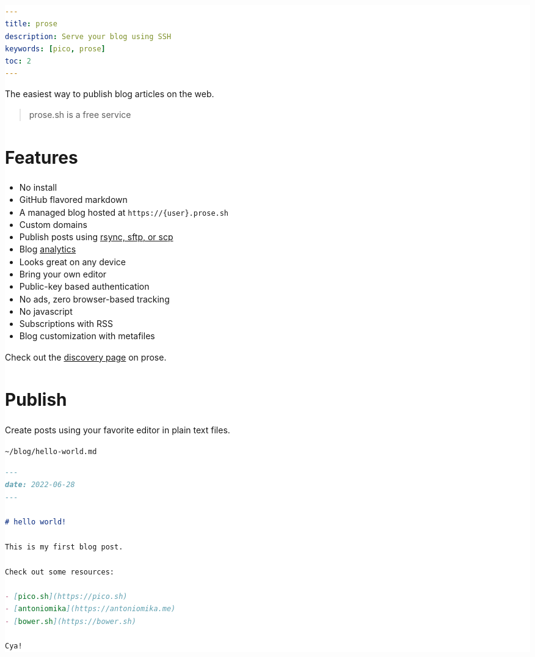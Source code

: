 ```yaml
---
title: prose
description: Serve your blog using SSH
keywords: [pico, prose]
toc: 2
---
```


The easiest way to publish blog articles on the web.

> prose.sh is a free service

# Features

- No install
- GitHub flavored markdown
- A managed blog hosted at `https://{user}.prose.sh`
- Custom domains
- Publish posts using [rsync, sftp, or scp](/file-uploads)
- Blog [analytics](/analytics)
- Looks great on any device
- Bring your own editor
- Public-key based authentication
- No ads, zero browser-based tracking
- No javascript
- Subscriptions with RSS
- Blog customization with metafiles

Check out the [discovery page](https://prose.sh) on prose.

# Publish

Create posts using your favorite editor in plain text files.

`~/blog/hello-world.md`

```md
---
date: 2022-06-28
---

# hello world!

This is my first blog post.

Check out some resources:

- [pico.sh](https://pico.sh)
- [antoniomika](https://antoniomika.me)
- [bower.sh](https://bower.sh)

Cya!
```
